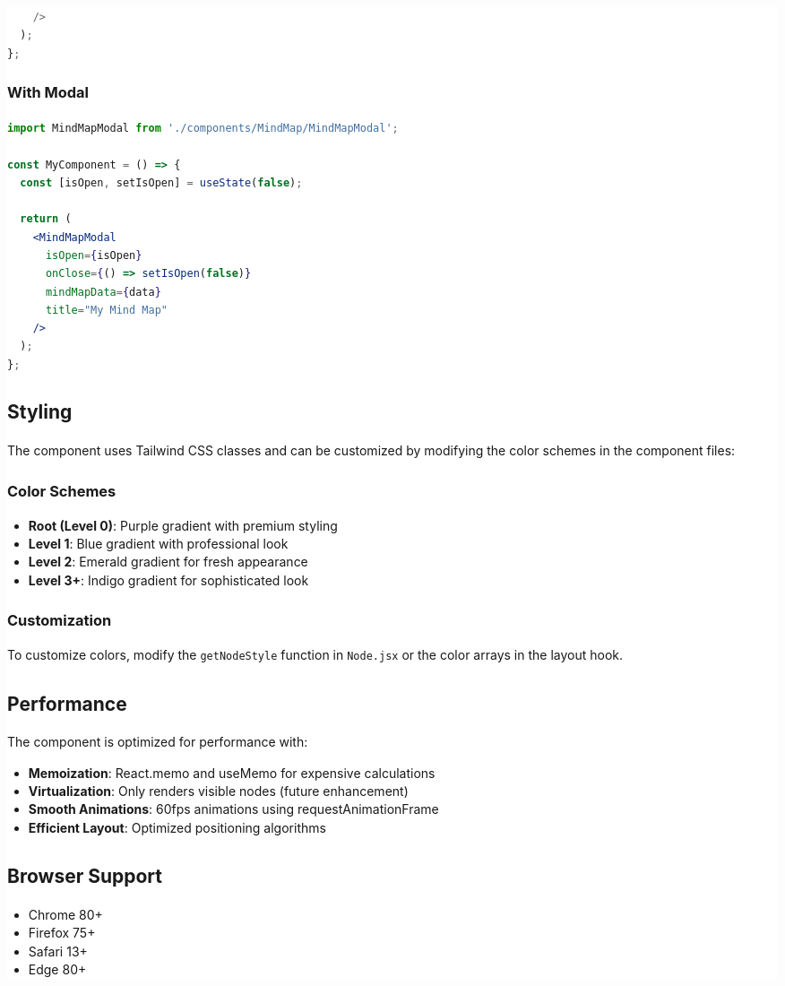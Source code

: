 ```jsx
    />
  );
};
```

### With Modal
```jsx
import MindMapModal from './components/MindMap/MindMapModal';

const MyComponent = () => {
  const [isOpen, setIsOpen] = useState(false);
  
  return (
    <MindMapModal
      isOpen={isOpen}
      onClose={() => setIsOpen(false)}
      mindMapData={data}
      title="My Mind Map"
    />
  );
};
```

## Styling

The component uses Tailwind CSS classes and can be customized by modifying the color schemes in the component files:

### Color Schemes
- **Root (Level 0)**: Purple gradient with premium styling
- **Level 1**: Blue gradient with professional look
- **Level 2**: Emerald gradient for fresh appearance
- **Level 3+**: Indigo gradient for sophisticated look

### Customization
To customize colors, modify the `getNodeStyle` function in `Node.jsx` or the color arrays in the layout hook.

## Performance

The component is optimized for performance with:
- **Memoization**: React.memo and useMemo for expensive calculations
- **Virtualization**: Only renders visible nodes (future enhancement)
- **Smooth Animations**: 60fps animations using requestAnimationFrame
- **Efficient Layout**: Optimized positioning algorithms

## Browser Support

- Chrome 80+
- Firefox 75+
- Safari 13+
- Edge 80+
